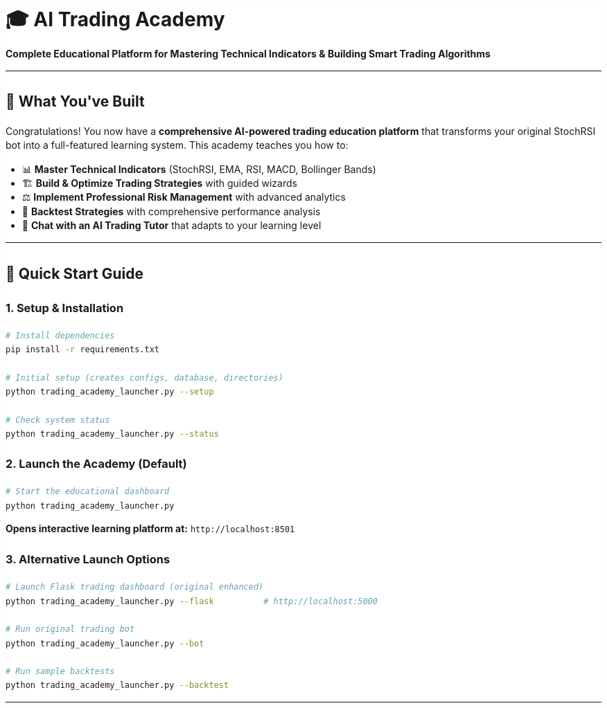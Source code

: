 # 🎓 AI Trading Academy

**Complete Educational Platform for Mastering Technical Indicators & Building Smart Trading Algorithms**

---

## 🌟 What You've Built

Congratulations! You now have a **comprehensive AI-powered trading education platform** that transforms your original StochRSI bot into a full-featured learning system. This academy teaches you how to:

- 📊 **Master Technical Indicators** (StochRSI, EMA, RSI, MACD, Bollinger Bands)
- 🏗️ **Build & Optimize Trading Strategies** with guided wizards
- ⚖️ **Implement Professional Risk Management** with advanced analytics
- 🔬 **Backtest Strategies** with comprehensive performance analysis
- 🤖 **Chat with an AI Trading Tutor** that adapts to your learning level

---

## 🚀 Quick Start Guide

### 1. **Setup & Installation**

```bash
# Install dependencies
pip install -r requirements.txt

# Initial setup (creates configs, database, directories)
python trading_academy_launcher.py --setup

# Check system status
python trading_academy_launcher.py --status
```

### 2. **Launch the Academy (Default)**

```bash
# Start the educational dashboard
python trading_academy_launcher.py
```

**Opens interactive learning platform at:** `http://localhost:8501`

### 3. **Alternative Launch Options**

```bash
# Launch Flask trading dashboard (original enhanced)
python trading_academy_launcher.py --flask          # http://localhost:5000

# Run original trading bot
python trading_academy_launcher.py --bot

# Run sample backtests
python trading_academy_launcher.py --backtest
```

---